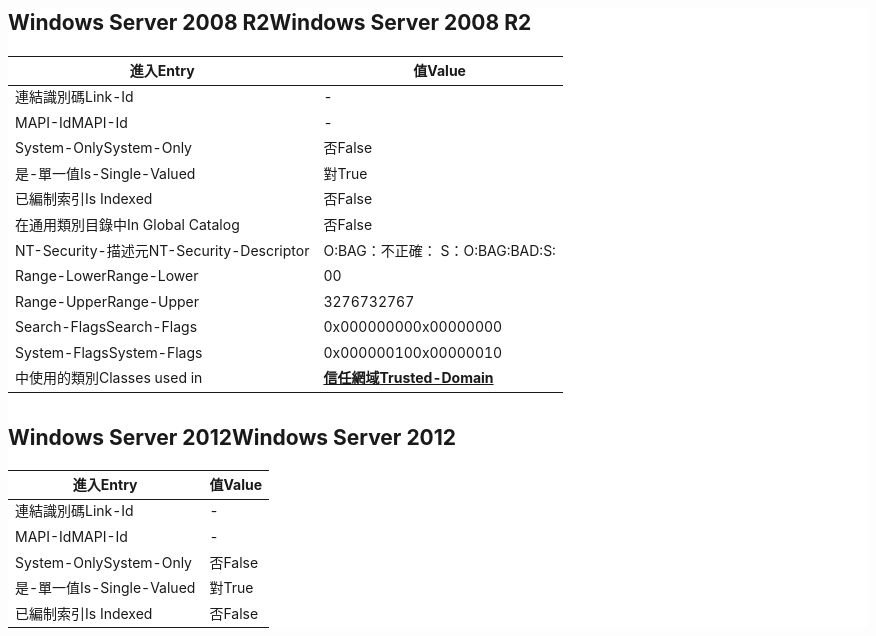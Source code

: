 ## <a name="windows-server-2008-r2"></a><span data-ttu-id="6801d-229">Windows Server 2008 R2</span><span class="sxs-lookup"><span data-stu-id="6801d-229">Windows Server 2008 R2</span></span>



| <span data-ttu-id="6801d-230">進入</span><span class="sxs-lookup"><span data-stu-id="6801d-230">Entry</span></span> | <span data-ttu-id="6801d-231">值</span><span class="sxs-lookup"><span data-stu-id="6801d-231">Value</span></span> |
|------------------------|------------------------------------------------------|
| <span data-ttu-id="6801d-232">連結識別碼</span><span class="sxs-lookup"><span data-stu-id="6801d-232">Link-Id</span></span>                | \-                                                   |
| <span data-ttu-id="6801d-233">MAPI-Id</span><span class="sxs-lookup"><span data-stu-id="6801d-233">MAPI-Id</span></span>                | \-                                                   |
| <span data-ttu-id="6801d-234">System-Only</span><span class="sxs-lookup"><span data-stu-id="6801d-234">System-Only</span></span>            | <span data-ttu-id="6801d-235">否</span><span class="sxs-lookup"><span data-stu-id="6801d-235">False</span></span>                                                |
| <span data-ttu-id="6801d-236">是-單一值</span><span class="sxs-lookup"><span data-stu-id="6801d-236">Is-Single-Valued</span></span>       | <span data-ttu-id="6801d-237">對</span><span class="sxs-lookup"><span data-stu-id="6801d-237">True</span></span>                                                 |
| <span data-ttu-id="6801d-238">已編制索引</span><span class="sxs-lookup"><span data-stu-id="6801d-238">Is Indexed</span></span>             | <span data-ttu-id="6801d-239">否</span><span class="sxs-lookup"><span data-stu-id="6801d-239">False</span></span>                                                |
| <span data-ttu-id="6801d-240">在通用類別目錄中</span><span class="sxs-lookup"><span data-stu-id="6801d-240">In Global Catalog</span></span>      | <span data-ttu-id="6801d-241">否</span><span class="sxs-lookup"><span data-stu-id="6801d-241">False</span></span>                                                |
| <span data-ttu-id="6801d-242">NT-Security-描述元</span><span class="sxs-lookup"><span data-stu-id="6801d-242">NT-Security-Descriptor</span></span> | <span data-ttu-id="6801d-243">O:BAG：不正確： S：</span><span class="sxs-lookup"><span data-stu-id="6801d-243">O:BAG:BAD:S:</span></span>                                         |
| <span data-ttu-id="6801d-244">Range-Lower</span><span class="sxs-lookup"><span data-stu-id="6801d-244">Range-Lower</span></span>            | <span data-ttu-id="6801d-245">0</span><span class="sxs-lookup"><span data-stu-id="6801d-245">0</span></span>                                                    |
| <span data-ttu-id="6801d-246">Range-Upper</span><span class="sxs-lookup"><span data-stu-id="6801d-246">Range-Upper</span></span>            | <span data-ttu-id="6801d-247">32767</span><span class="sxs-lookup"><span data-stu-id="6801d-247">32767</span></span>                                                |
| <span data-ttu-id="6801d-248">Search-Flags</span><span class="sxs-lookup"><span data-stu-id="6801d-248">Search-Flags</span></span>           | <span data-ttu-id="6801d-249">0x00000000</span><span class="sxs-lookup"><span data-stu-id="6801d-249">0x00000000</span></span>                                           |
| <span data-ttu-id="6801d-250">System-Flags</span><span class="sxs-lookup"><span data-stu-id="6801d-250">System-Flags</span></span>           | <span data-ttu-id="6801d-251">0x00000010</span><span class="sxs-lookup"><span data-stu-id="6801d-251">0x00000010</span></span>                                           |
| <span data-ttu-id="6801d-252">中使用的類別</span><span class="sxs-lookup"><span data-stu-id="6801d-252">Classes used in</span></span>        | [<span data-ttu-id="6801d-253">**信任網域**</span><span class="sxs-lookup"><span data-stu-id="6801d-253">**Trusted-Domain**</span></span>](c-trusteddomain.md)<br/> |



## <a name="windows-server-2012"></a><span data-ttu-id="6801d-254">Windows Server 2012</span><span class="sxs-lookup"><span data-stu-id="6801d-254">Windows Server 2012</span></span>



| <span data-ttu-id="6801d-255">進入</span><span class="sxs-lookup"><span data-stu-id="6801d-255">Entry</span></span> | <span data-ttu-id="6801d-256">值</span><span class="sxs-lookup"><span data-stu-id="6801d-256">Value</span></span> |
|------------------------|------------------------------------------------------|
| <span data-ttu-id="6801d-257">連結識別碼</span><span class="sxs-lookup"><span data-stu-id="6801d-257">Link-Id</span></span>                | \-                                                   |
| <span data-ttu-id="6801d-258">MAPI-Id</span><span class="sxs-lookup"><span data-stu-id="6801d-258">MAPI-Id</span></span>                | \-                                                   |
| <span data-ttu-id="6801d-259">System-Only</span><span class="sxs-lookup"><span data-stu-id="6801d-259">System-Only</span></span>            | <span data-ttu-id="6801d-260">否</span><span class="sxs-lookup"><span data-stu-id="6801d-260">False</span></span>                                                |
| <span data-ttu-id="6801d-261">是-單一值</span><span class="sxs-lookup"><span data-stu-id="6801d-261">Is-Single-Valued</span></span>       | <span data-ttu-id="6801d-262">對</span><span class="sxs-lookup"><span data-stu-id="6801d-262">True</span></span>                                                 |
| <span data-ttu-id="6801d-263">已編制索引</span><span class="sxs-lookup"><span data-stu-id="6801d-263">Is Indexed</span></span>             | <span data-ttu-id="6801d-264">否</span><span class="sxs-lookup"><span data-stu-id="6801d-264">False</span></span>                                                |